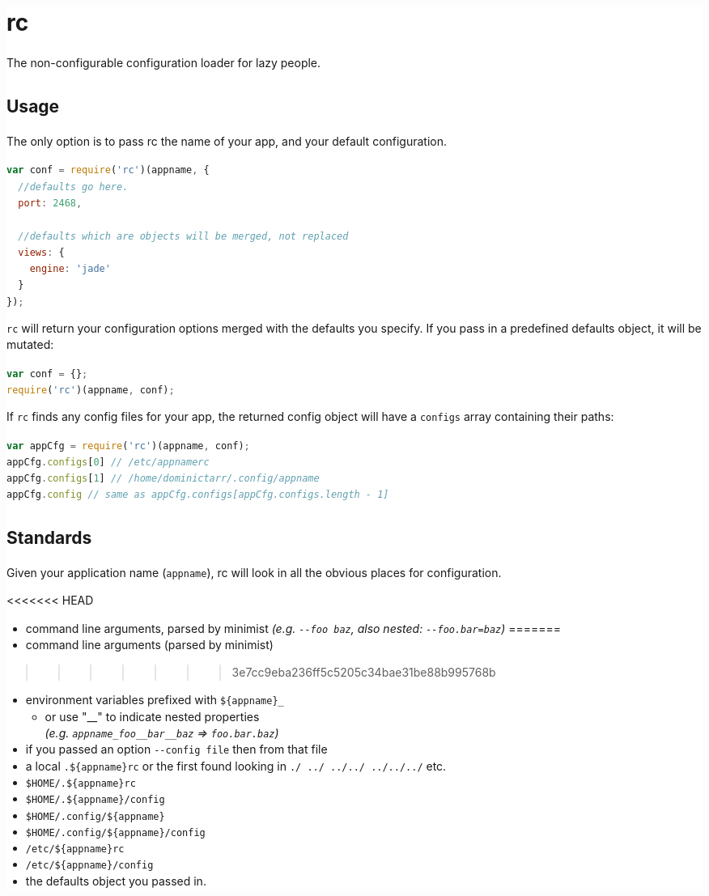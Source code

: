 # rc

The non-configurable configuration loader for lazy people.

## Usage

The only option is to pass rc the name of your app, and your default configuration.

```javascript
var conf = require('rc')(appname, {
  //defaults go here.
  port: 2468,

  //defaults which are objects will be merged, not replaced
  views: {
    engine: 'jade'
  }
});
```

`rc` will return your configuration options merged with the defaults you specify.
If you pass in a predefined defaults object, it will be mutated:

```javascript
var conf = {};
require('rc')(appname, conf);
```

If `rc` finds any config files for your app, the returned config object will have
a `configs` array containing their paths:

```javascript
var appCfg = require('rc')(appname, conf);
appCfg.configs[0] // /etc/appnamerc
appCfg.configs[1] // /home/dominictarr/.config/appname
appCfg.config // same as appCfg.configs[appCfg.configs.length - 1]
```

## Standards

Given your application name (`appname`), rc will look in all the obvious places for configuration.

<<<<<<< HEAD
  * command line arguments, parsed by minimist _(e.g. `--foo baz`, also nested: `--foo.bar=baz`)_
=======
  * command line arguments (parsed by minimist)
>>>>>>> 3e7cc9eba236ff5c5205c34bae31be88b995768b
  * environment variables prefixed with `${appname}_`
    * or use "\_\_" to indicate nested properties <br/> _(e.g. `appname_foo__bar__baz` => `foo.bar.baz`)_
  * if you passed an option `--config file` then from that file
  * a local `.${appname}rc` or the first found looking in `./ ../ ../../ ../../../` etc.
  * `$HOME/.${appname}rc`
  * `$HOME/.${appname}/config`
  * `$HOME/.config/${appname}`
  * `$HOME/.config/${appname}/config`
  * `/etc/${appname}rc`
  * `/etc/${appname}/config`
  * the defaults object you passed in.
